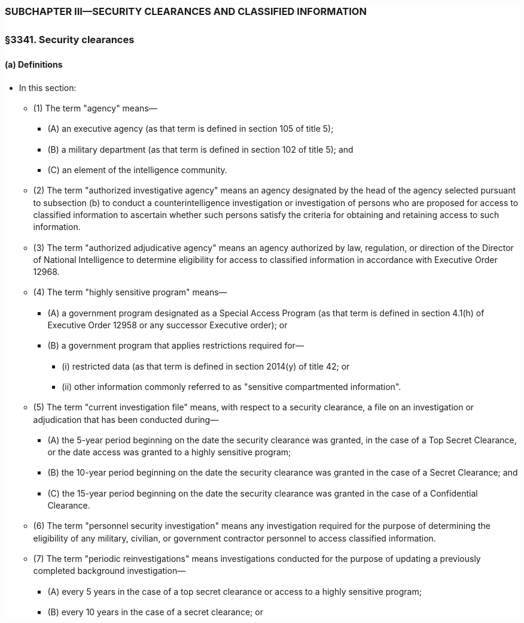### SUBCHAPTER III—SECURITY CLEARANCES AND CLASSIFIED INFORMATION

### §3341. Security clearances
#### (a) Definitions
* In this section:

  * (1) The term "agency" means—

    * (A) an executive agency (as that term is defined in section 105 of title 5);

    * (B) a military department (as that term is defined in section 102 of title 5); and

    * (C) an element of the intelligence community.


  * (2) The term "authorized investigative agency" means an agency designated by the head of the agency selected pursuant to subsection (b) to conduct a counterintelligence investigation or investigation of persons who are proposed for access to classified information to ascertain whether such persons satisfy the criteria for obtaining and retaining access to such information.

  * (3) The term "authorized adjudicative agency" means an agency authorized by law, regulation, or direction of the Director of National Intelligence to determine eligibility for access to classified information in accordance with Executive Order 12968.

  * (4) The term "highly sensitive program" means—

    * (A) a government program designated as a Special Access Program (as that term is defined in section 4.1(h) of Executive Order 12958 or any successor Executive order); or

    * (B) a government program that applies restrictions required for—

      * (i) restricted data (as that term is defined in section 2014(y) of title 42; or

      * (ii) other information commonly referred to as "sensitive compartmented information".


  * (5) The term "current investigation file" means, with respect to a security clearance, a file on an investigation or adjudication that has been conducted during—

    * (A) the 5-year period beginning on the date the security clearance was granted, in the case of a Top Secret Clearance, or the date access was granted to a highly sensitive program;

    * (B) the 10-year period beginning on the date the security clearance was granted in the case of a Secret Clearance; and

    * (C) the 15-year period beginning on the date the security clearance was granted in the case of a Confidential Clearance.


  * (6) The term "personnel security investigation" means any investigation required for the purpose of determining the eligibility of any military, civilian, or government contractor personnel to access classified information.

  * (7) The term "periodic reinvestigations" means investigations conducted for the purpose of updating a previously completed background investigation—

    * (A) every 5 years in the case of a top secret clearance or access to a highly sensitive program;

    * (B) every 10 years in the case of a secret clearance; or
